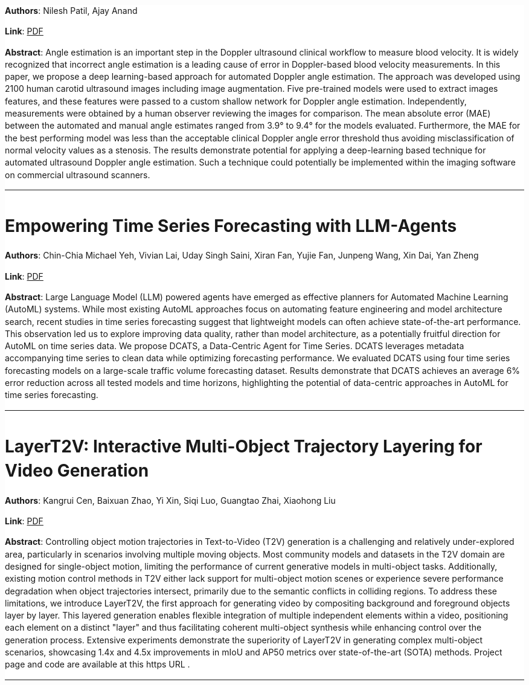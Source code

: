 **Authors**: Nilesh Patil, Ajay Anand  

**Link**: [PDF](https://arxiv.org/pdf/2508.04243)  

**Abstract**: Angle estimation is an important step in the Doppler ultrasound clinical workflow to measure blood velocity. It is widely recognized that incorrect angle estimation is a leading cause of error in Doppler-based blood velocity measurements. In this paper, we propose a deep learning-based approach for automated Doppler angle estimation. The approach was developed using 2100 human carotid ultrasound images including image augmentation. Five pre-trained models were used to extract images features, and these features were passed to a custom shallow network for Doppler angle estimation. Independently, measurements were obtained by a human observer reviewing the images for comparison. The mean absolute error (MAE) between the automated and manual angle estimates ranged from 3.9° to 9.4° for the models evaluated. Furthermore, the MAE for the best performing model was less than the acceptable clinical Doppler angle error threshold thus avoiding misclassification of normal velocity values as a stenosis. The results demonstrate potential for applying a deep-learning based technique for automated ultrasound Doppler angle estimation. Such a technique could potentially be implemented within the imaging software on commercial ultrasound scanners. 

---
# Empowering Time Series Forecasting with LLM-Agents 

**Authors**: Chin-Chia Michael Yeh, Vivian Lai, Uday Singh Saini, Xiran Fan, Yujie Fan, Junpeng Wang, Xin Dai, Yan Zheng  

**Link**: [PDF](https://arxiv.org/pdf/2508.04231)  

**Abstract**: Large Language Model (LLM) powered agents have emerged as effective planners for Automated Machine Learning (AutoML) systems. While most existing AutoML approaches focus on automating feature engineering and model architecture search, recent studies in time series forecasting suggest that lightweight models can often achieve state-of-the-art performance. This observation led us to explore improving data quality, rather than model architecture, as a potentially fruitful direction for AutoML on time series data. We propose DCATS, a Data-Centric Agent for Time Series. DCATS leverages metadata accompanying time series to clean data while optimizing forecasting performance. We evaluated DCATS using four time series forecasting models on a large-scale traffic volume forecasting dataset. Results demonstrate that DCATS achieves an average 6% error reduction across all tested models and time horizons, highlighting the potential of data-centric approaches in AutoML for time series forecasting. 

---
# LayerT2V: Interactive Multi-Object Trajectory Layering for Video Generation 

**Authors**: Kangrui Cen, Baixuan Zhao, Yi Xin, Siqi Luo, Guangtao Zhai, Xiaohong Liu  

**Link**: [PDF](https://arxiv.org/pdf/2508.04228)  

**Abstract**: Controlling object motion trajectories in Text-to-Video (T2V) generation is a challenging and relatively under-explored area, particularly in scenarios involving multiple moving objects. Most community models and datasets in the T2V domain are designed for single-object motion, limiting the performance of current generative models in multi-object tasks. Additionally, existing motion control methods in T2V either lack support for multi-object motion scenes or experience severe performance degradation when object trajectories intersect, primarily due to the semantic conflicts in colliding regions. To address these limitations, we introduce LayerT2V, the first approach for generating video by compositing background and foreground objects layer by layer. This layered generation enables flexible integration of multiple independent elements within a video, positioning each element on a distinct "layer" and thus facilitating coherent multi-object synthesis while enhancing control over the generation process. Extensive experiments demonstrate the superiority of LayerT2V in generating complex multi-object scenarios, showcasing 1.4x and 4.5x improvements in mIoU and AP50 metrics over state-of-the-art (SOTA) methods. Project page and code are available at this https URL . 

---